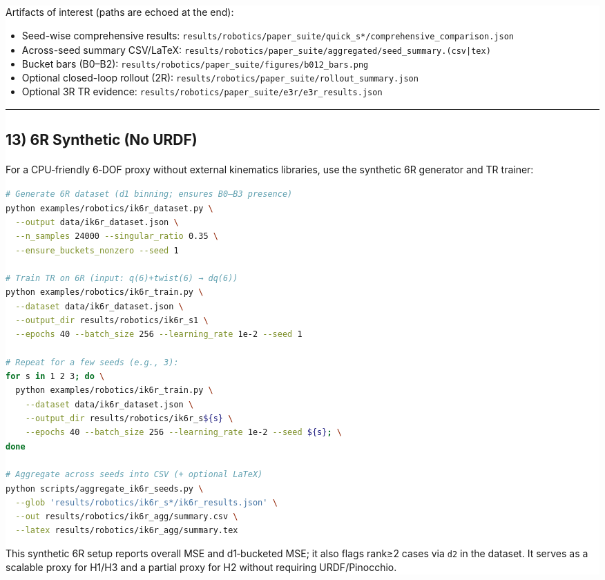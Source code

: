 Artifacts of interest (paths are echoed at the end):
- Seed-wise comprehensive results: `results/robotics/paper_suite/quick_s*/comprehensive_comparison.json`
- Across-seed summary CSV/LaTeX: `results/robotics/paper_suite/aggregated/seed_summary.(csv|tex)`
- Bucket bars (B0–B2): `results/robotics/paper_suite/figures/b012_bars.png`
- Optional closed-loop rollout (2R): `results/robotics/paper_suite/rollout_summary.json`
- Optional 3R TR evidence: `results/robotics/paper_suite/e3r/e3r_results.json`

---

## 13) 6R Synthetic (No URDF)

For a CPU‑friendly 6‑DOF proxy without external kinematics libraries, use the synthetic 6R generator and TR trainer:

```bash
# Generate 6R dataset (d1 binning; ensures B0–B3 presence)
python examples/robotics/ik6r_dataset.py \
  --output data/ik6r_dataset.json \
  --n_samples 24000 --singular_ratio 0.35 \
  --ensure_buckets_nonzero --seed 1

# Train TR on 6R (input: q(6)+twist(6) → dq(6))
python examples/robotics/ik6r_train.py \
  --dataset data/ik6r_dataset.json \
  --output_dir results/robotics/ik6r_s1 \
  --epochs 40 --batch_size 256 --learning_rate 1e-2 --seed 1

# Repeat for a few seeds (e.g., 3):
for s in 1 2 3; do \
  python examples/robotics/ik6r_train.py \
    --dataset data/ik6r_dataset.json \
    --output_dir results/robotics/ik6r_s${s} \
    --epochs 40 --batch_size 256 --learning_rate 1e-2 --seed ${s}; \
done

# Aggregate across seeds into CSV (+ optional LaTeX)
python scripts/aggregate_ik6r_seeds.py \
  --glob 'results/robotics/ik6r_s*/ik6r_results.json' \
  --out results/robotics/ik6r_agg/summary.csv \
  --latex results/robotics/ik6r_agg/summary.tex
```

This synthetic 6R setup reports overall MSE and d1‑bucketed MSE; it also flags rank≥2 cases via `d2` in the dataset. It serves as a scalable proxy for H1/H3 and a partial proxy for H2 without requiring URDF/Pinocchio.
